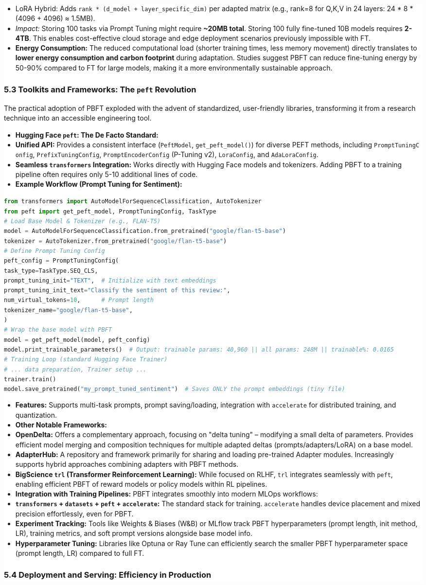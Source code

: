 *   LoRA Hybrid: Adds `rank * (d_model + layer_specific_dim)` per adapted matrix (e.g., rank=8 for Q,K,V in 24 layers: 24 * 8 * (4096 + 4096) ≈ 1.5MB).
*   *Impact:* Storing 100 tasks via Prompt Tuning might require **~20MB total**. Storing 100 fully fine-tuned 10B models requires **2-4TB**. This enables cost-effective cloud storage and edge deployment scenarios previously impossible with FT.
*   **Energy Consumption:** The reduced computational load (shorter training times, less memory movement) directly translates to **lower energy consumption and carbon footprint** during adaptation. Studies suggest PBFT can reduce fine-tuning energy by 50-90% compared to FT for large models, making it a more environmentally sustainable approach.
### 5.3 Toolkits and Frameworks: The `peft` Revolution
The practical adoption of PBFT exploded with the advent of standardized, user-friendly libraries, transforming it from a research technique into an accessible engineering tool.
*   **Hugging Face `peft`: The De Facto Standard:**
*   **Unified API:** Provides a consistent interface (`PeftModel`, `get_peft_model()`) for diverse PEFT methods, including `PromptTuningConfig`, `PrefixTuningConfig`, `PromptEncoderConfig` (P-Tuning v2), `LoraConfig`, and `AdaLoraConfig`.
*   **Seamless `transformers` Integration:** Works directly with Hugging Face models and tokenizers. Adding PBFT to a training pipeline often requires only 5-10 additional lines of code.
*   **Example Workflow (Prompt Tuning for Sentiment):**
```python
from transformers import AutoModelForSequenceClassification, AutoTokenizer
from peft import get_peft_model, PromptTuningConfig, TaskType
# Load Base Model & Tokenizer (e.g., FLAN-T5)
model = AutoModelForSequenceClassification.from_pretrained("google/flan-t5-base")
tokenizer = AutoTokenizer.from_pretrained("google/flan-t5-base")
# Define Prompt Tuning Config
peft_config = PromptTuningConfig(
task_type=TaskType.SEQ_CLS,
prompt_tuning_init="TEXT",  # Initialize with text embeddings
prompt_tuning_init_text="Classify the sentiment of this review:",
num_virtual_tokens=10,      # Prompt length
tokenizer_name="google/flan-t5-base",
)
# Wrap the base model with PBFT
model = get_peft_model(model, peft_config)
model.print_trainable_parameters()  # Output: trainable params: 40,960 || all params: 248M || trainable%: 0.0165
# Training Loop (standard Hugging Face Trainer)
# ... data preparation, Trainer setup ...
trainer.train()
model.save_pretrained("my_prompt_tuned_sentiment")  # Saves ONLY the prompt embeddings (tiny file)
```
*   **Features:** Supports multi-task prompts, prompt saving/loading, integration with `accelerate` for distributed training, and quantization.
*   **Other Notable Frameworks:**
*   **OpenDelta:** Offers a complementary approach, focusing on "delta tuning" – modifying a small delta of parameters. Provides efficient model merging and composition techniques for multiple adapted deltas (prompts/adapters/LoRA) on a base model.
*   **AdapterHub:** A repository and framework primarily for sharing and loading pre-trained Adapter modules. Increasingly supports hybrid approaches combining adapters with PBFT methods.
*   **BigScience `trl` (Transformer Reinforcement Learning):** While focused on RLHF, `trl` integrates seamlessly with `peft`, enabling efficient PBFT of reward models or policy models within RL pipelines.
*   **Integration with Training Pipelines:** PBFT integrates smoothly into modern MLOps workflows:
*   **`transformers` + `datasets` + `peft` + `accelerate`:** The standard stack for training. `accelerate` handles device placement and mixed precision effortlessly, even for PBFT.
*   **Experiment Tracking:** Tools like Weights & Biases (W&B) or MLflow track PBFT hyperparameters (prompt length, init method, LR), training metrics, and soft prompt versions alongside base model info.
*   **Hyperparameter Tuning:** Libraries like Optuna or Ray Tune can efficiently search the smaller PBFT hyperparameter space (prompt length, LR) compared to full FT.
### 5.4 Deployment and Serving: Efficiency in Production